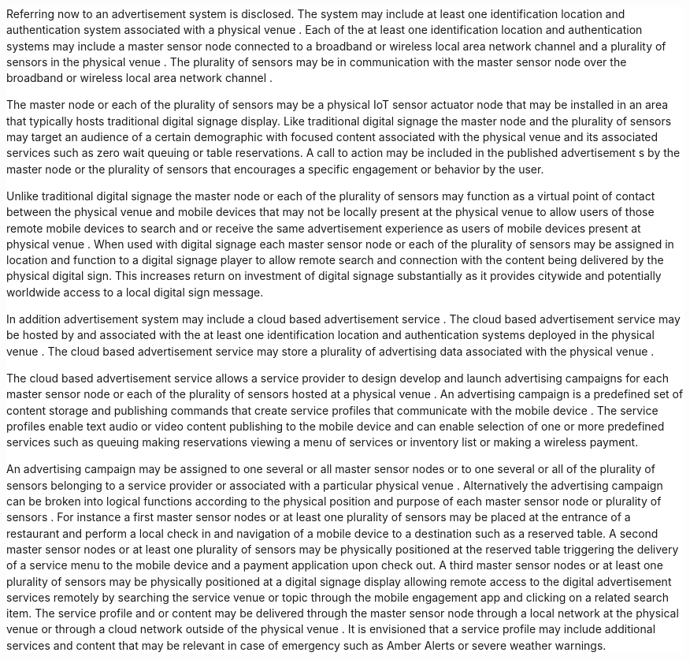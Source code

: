 Referring now to an advertisement system is disclosed. The system may include at least one identification location and authentication system associated with a physical venue . Each of the at least one identification location and authentication systems may include a master sensor node connected to a broadband or wireless local area network channel and a plurality of sensors in the physical venue . The plurality of sensors may be in communication with the master sensor node over the broadband or wireless local area network channel .

The master node or each of the plurality of sensors may be a physical IoT sensor actuator node that may be installed in an area that typically hosts traditional digital signage display. Like traditional digital signage the master node and the plurality of sensors may target an audience of a certain demographic with focused content associated with the physical venue and its associated services such as zero wait queuing or table reservations. A call to action may be included in the published advertisement s by the master node or the plurality of sensors that encourages a specific engagement or behavior by the user.

Unlike traditional digital signage the master node or each of the plurality of sensors may function as a virtual point of contact between the physical venue and mobile devices that may not be locally present at the physical venue to allow users of those remote mobile devices to search and or receive the same advertisement experience as users of mobile devices present at physical venue . When used with digital signage each master sensor node or each of the plurality of sensors may be assigned in location and function to a digital signage player to allow remote search and connection with the content being delivered by the physical digital sign. This increases return on investment of digital signage substantially as it provides citywide and potentially worldwide access to a local digital sign message.

In addition advertisement system may include a cloud based advertisement service . The cloud based advertisement service may be hosted by and associated with the at least one identification location and authentication systems deployed in the physical venue . The cloud based advertisement service may store a plurality of advertising data associated with the physical venue .

The cloud based advertisement service allows a service provider to design develop and launch advertising campaigns for each master sensor node or each of the plurality of sensors hosted at a physical venue . An advertising campaign is a predefined set of content storage and publishing commands that create service profiles that communicate with the mobile device . The service profiles enable text audio or video content publishing to the mobile device and can enable selection of one or more predefined services such as queuing making reservations viewing a menu of services or inventory list or making a wireless payment.

An advertising campaign may be assigned to one several or all master sensor nodes or to one several or all of the plurality of sensors belonging to a service provider or associated with a particular physical venue . Alternatively the advertising campaign can be broken into logical functions according to the physical position and purpose of each master sensor node or plurality of sensors . For instance a first master sensor nodes or at least one plurality of sensors may be placed at the entrance of a restaurant and perform a local check in and navigation of a mobile device to a destination such as a reserved table. A second master sensor nodes or at least one plurality of sensors may be physically positioned at the reserved table triggering the delivery of a service menu to the mobile device and a payment application upon check out. A third master sensor nodes or at least one plurality of sensors may be physically positioned at a digital signage display allowing remote access to the digital advertisement services remotely by searching the service venue or topic through the mobile engagement app and clicking on a related search item. The service profile and or content may be delivered through the master sensor node through a local network at the physical venue or through a cloud network outside of the physical venue . It is envisioned that a service profile may include additional services and content that may be relevant in case of emergency such as Amber Alerts or severe weather warnings.
